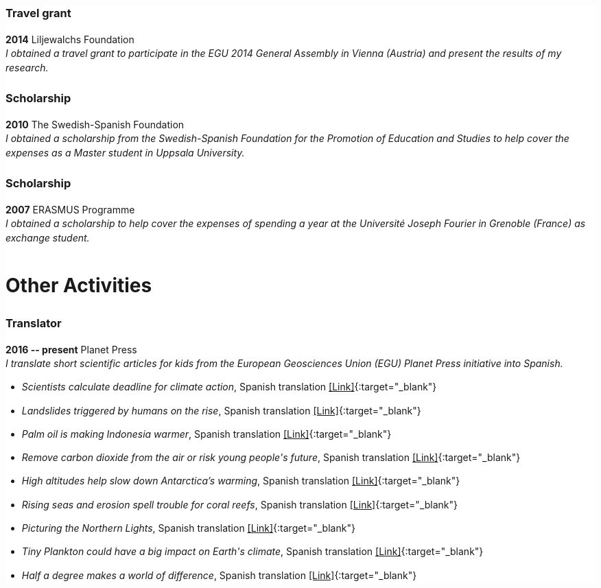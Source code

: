 ### Travel grant
**2014** Liljewalchs Foundation  
*I obtained a travel grant to participate in the EGU 2014 General Assembly in Vienna (Austria) and present the results of my research.*

### Scholarship
**2010** The Swedish-Spanish Foundation  
*I obtained a scholarship from the Swedish-Spanish Foundation for the Promotion of Education and Studies to help cover the expenses as a Master student in Uppsala University.*

### Scholarship
**2007** ERASMUS Programme  
*I obtained a scholarship to help cover the expenses of spending a year at the Université Joseph Fourier in Grenoble (France) as exchange student.*

<div class="line-separator"></div>

# Other Activities

### Translator
**2016 -- present** Planet Press  
*I translate short scientific articles for kids from the European Geosciences Union (EGU) Planet Press initiative into Spanish.*

* *Scientists calculate deadline for climate action*, Spanish translation [[Link]](https://www.egu.eu/education/planet-press/90/scientists-calculate-deadline-for-climate-action/){:target="_blank"}

* *Landslides triggered by humans on the rise*, Spanish translation [[Link]](https://www.egu.eu/education/planet-press/89/landslides-triggered-by-humans-on-the-rise/){:target="_blank"}

* *Palm oil is making Indonesia warmer*, Spanish translation [[Link]](https://www.egu.eu/education/planet-press/83/palm-oil-is-making-indonesia-warmer/){:target="_blank"}

* *Remove carbon dioxide from the air or risk young people's future*, Spanish translation [[Link]](https://www.egu.eu/education/planet-press/81/remove-carbon-dioxide-from-the-air-or-risk-young-peoples-future/){:target="_blank"}

* *High altitudes help slow down Antarctica’s warming*, Spanish translation [[Link]](https://www.egu.eu/education/planet-press/80/high-altitudes-help-slow-down-antarcticas-warming/){:target="_blank"}

* *Rising seas and erosion spell trouble for coral reefs*, Spanish translation [[Link]](https://www.egu.eu/education/planet-press/79/rising-seas-and-erosion-spell-trouble-for-coral-reefs/){:target="_blank"}

* *Picturing the Northern Lights*, Spanish translation [[Link]](https://www.egu.eu/education/planet-press/11/picturing-the-northern-lights/){:target="_blank"}

* *Tiny Plankton could have a big impact on Earth's climate*, Spanish translation [[Link]](https://www.egu.eu/education/planet-press/13/tiny-plankton-could-have-a-big-impact-on-earths-climate/){:target="_blank"}

* *Half a degree makes a world of difference*, Spanish translation [[Link]](https://www.egu.eu/education/planet-press/38/half-a-degree-makes-a-world-of-difference/){:target="_blank"}
